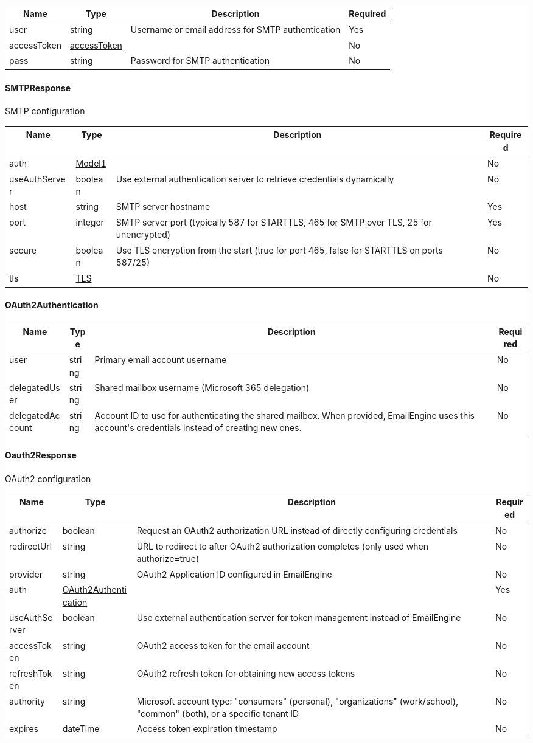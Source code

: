 | Name        | Type                        | Description                                       | Required |
| ----------- | --------------------------- | ------------------------------------------------- | -------- |
| user        | string                      | Username or email address for SMTP authentication | Yes      |
| accessToken | [accessToken](#accessToken) |                                                   | No       |
| pass        | string                      | Password for SMTP authentication                  | No       |

#### SMTPResponse

SMTP configuration

| Name          | Type              | Description                                                                               | Required |
| ------------- | ----------------- | ----------------------------------------------------------------------------------------- | -------- |
| auth          | [Model1](#Model1) |                                                                                           | No       |
| useAuthServer | boolean           | Use external authentication server to retrieve credentials dynamically                    | No       |
| host          | string            | SMTP server hostname                                                                      | Yes      |
| port          | integer           | SMTP server port (typically 587 for STARTTLS, 465 for SMTP over TLS, 25 for unencrypted)  | Yes      |
| secure        | boolean           | Use TLS encryption from the start (true for port 465, false for STARTTLS on ports 587/25) | No       |
| tls           | [TLS](#TLS)       |                                                                                           | No       |

#### OAuth2Authentication

| Name             | Type   | Description                                                                                                                                       | Required |
| ---------------- | ------ | ------------------------------------------------------------------------------------------------------------------------------------------------- | -------- |
| user             | string | Primary email account username                                                                                                                    | No       |
| delegatedUser    | string | Shared mailbox username (Microsoft 365 delegation)                                                                                                | No       |
| delegatedAccount | string | Account ID to use for authenticating the shared mailbox. When provided, EmailEngine uses this account's credentials instead of creating new ones. | No       |

#### Oauth2Response

OAuth2 configuration

| Name          | Type                                          | Description                                                                                                             | Required |
| ------------- | --------------------------------------------- | ----------------------------------------------------------------------------------------------------------------------- | -------- |
| authorize     | boolean                                       | Request an OAuth2 authorization URL instead of directly configuring credentials                                         | No       |
| redirectUrl   | string                                        | URL to redirect to after OAuth2 authorization completes (only used when authorize=true)                                 | No       |
| provider      | string                                        | OAuth2 Application ID configured in EmailEngine                                                                         | No       |
| auth          | [OAuth2Authentication](#OAuth2Authentication) |                                                                                                                         | Yes      |
| useAuthServer | boolean                                       | Use external authentication server for token management instead of EmailEngine                                          | No       |
| accessToken   | string                                        | OAuth2 access token for the email account                                                                               | No       |
| refreshToken  | string                                        | OAuth2 refresh token for obtaining new access tokens                                                                    | No       |
| authority     | string                                        | Microsoft account type: "consumers" (personal), "organizations" (work/school), "common" (both), or a specific tenant ID | No       |
| expires       | dateTime                                      | Access token expiration timestamp                                                                                       | No       |
